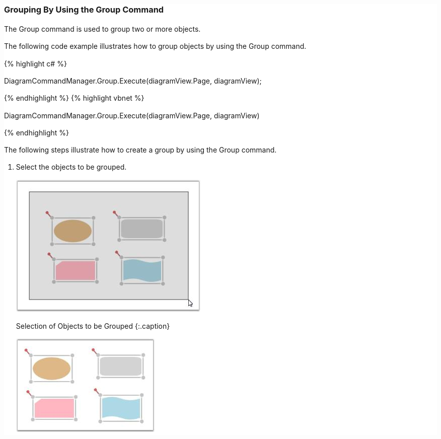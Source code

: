 

### Grouping By Using the Group Command

The Group command is used to group two or more objects.

The following code example illustrates how to group objects by using the Group command.

{% highlight c# %}





DiagramCommandManager.Group.Execute(diagramView.Page, diagramView);

{% endhighlight  %}
{% highlight vbnet  %}





DiagramCommandManager.Group.Execute(diagramView.Page, diagramView)

{% endhighlight   %}

The following steps illustrate how to create a group by using the Group command.

1. Select the objects to be grouped.



   ![Groups_images2](Groups_images/Groups_img2.jpeg)



   Selection of Objects to be Grouped
   {:.caption}



   ![Groups_images3](Groups_images/Groups_img3.jpeg)

